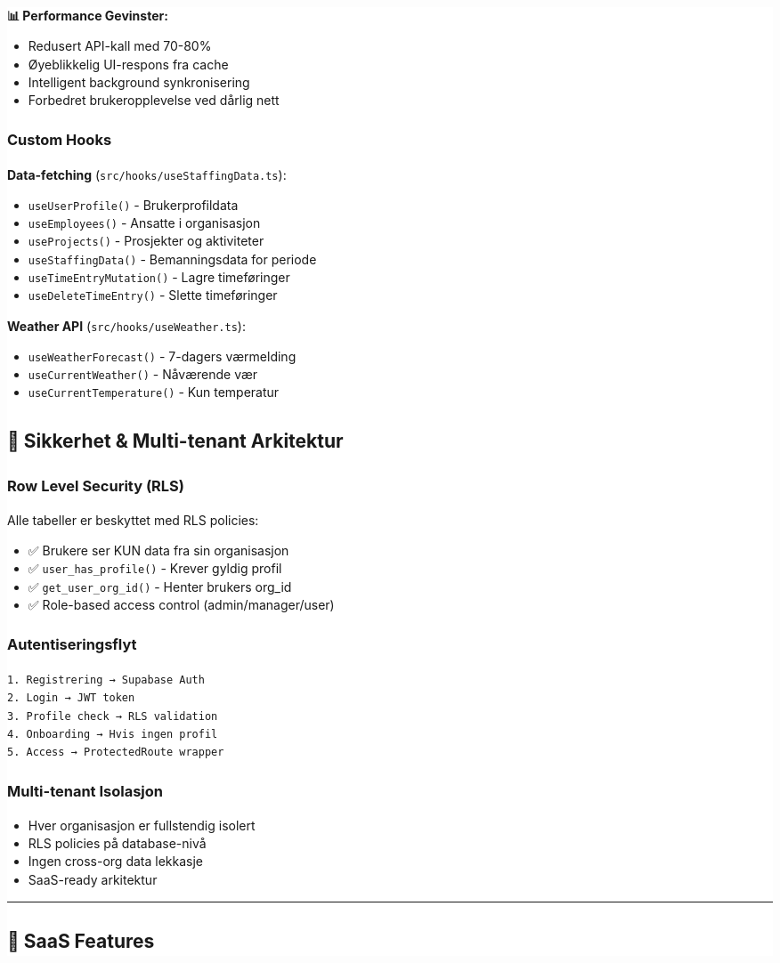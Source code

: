 **📊 Performance Gevinster:**
- Redusert API-kall med 70-80%
- Øyeblikkelig UI-respons fra cache
- Intelligent background synkronisering
- Forbedret brukeropplevelse ved dårlig nett

### Custom Hooks

**Data-fetching** (`src/hooks/useStaffingData.ts`):
- `useUserProfile()` - Brukerprofildata
- `useEmployees()` - Ansatte i organisasjon
- `useProjects()` - Prosjekter og aktiviteter
- `useStaffingData()` - Bemanningsdata for periode
- `useTimeEntryMutation()` - Lagre timeføringer
- `useDeleteTimeEntry()` - Slette timeføringer

**Weather API** (`src/hooks/useWeather.ts`):
- `useWeatherForecast()` - 7-dagers værmelding
- `useCurrentWeather()` - Nåværende vær
- `useCurrentTemperature()` - Kun temperatur

## 🔐 Sikkerhet & Multi-tenant Arkitektur

### Row Level Security (RLS)

Alle tabeller er beskyttet med RLS policies:
- ✅ Brukere ser KUN data fra sin organisasjon
- ✅ `user_has_profile()` - Krever gyldig profil
- ✅ `get_user_org_id()` - Henter brukers org_id
- ✅ Role-based access control (admin/manager/user)

### Autentiseringsflyt

```
1. Registrering → Supabase Auth
2. Login → JWT token
3. Profile check → RLS validation
4. Onboarding → Hvis ingen profil
5. Access → ProtectedRoute wrapper
```

### Multi-tenant Isolasjon

- Hver organisasjon er fullstendig isolert
- RLS policies på database-nivå
- Ingen cross-org data lekkasje
- SaaS-ready arkitektur

---

## 🎯 SaaS Features
